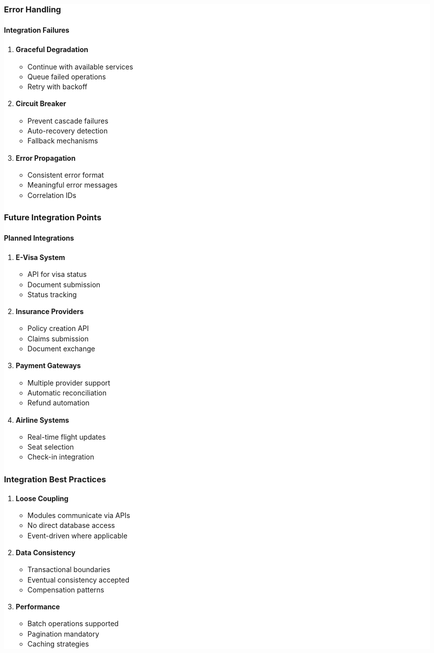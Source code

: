 ### Error Handling

#### Integration Failures
1. **Graceful Degradation**
   - Continue with available services
   - Queue failed operations
   - Retry with backoff

2. **Circuit Breaker**
   - Prevent cascade failures
   - Auto-recovery detection
   - Fallback mechanisms

3. **Error Propagation**
   - Consistent error format
   - Meaningful error messages
   - Correlation IDs

### Future Integration Points

#### Planned Integrations
1. **E-Visa System**
   - API for visa status
   - Document submission
   - Status tracking

2. **Insurance Providers**
   - Policy creation API
   - Claims submission
   - Document exchange

3. **Payment Gateways**
   - Multiple provider support
   - Automatic reconciliation
   - Refund automation

4. **Airline Systems**
   - Real-time flight updates
   - Seat selection
   - Check-in integration

### Integration Best Practices

1. **Loose Coupling**
   - Modules communicate via APIs
   - No direct database access
   - Event-driven where applicable

2. **Data Consistency**
   - Transactional boundaries
   - Eventual consistency accepted
   - Compensation patterns

3. **Performance**
   - Batch operations supported
   - Pagination mandatory
   - Caching strategies
